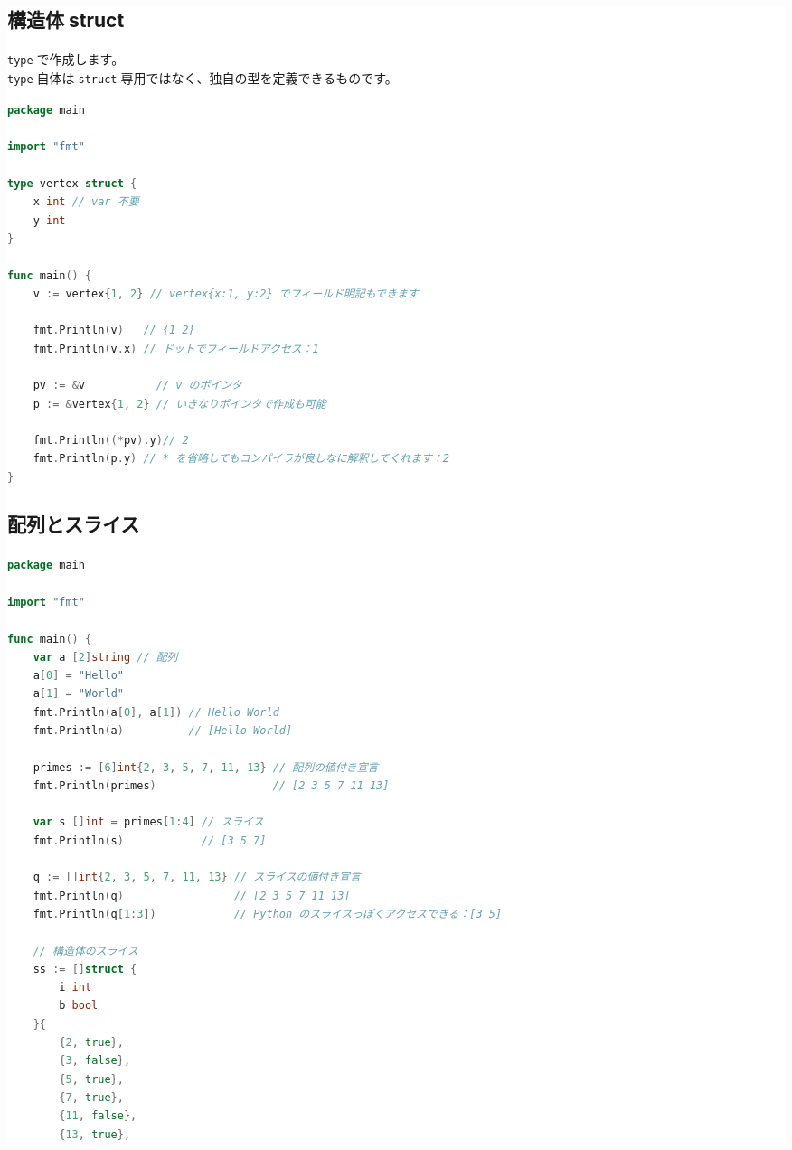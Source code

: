 ## 構造体 struct

`type` で作成します。  
`type` 自体は `struct` 専用ではなく、独自の型を定義できるものです。

```go
package main

import "fmt"

type vertex struct {
	x int // var 不要
	y int
}

func main() {
	v := vertex{1, 2} // vertex{x:1, y:2} でフィールド明記もできます

	fmt.Println(v)   // {1 2}
	fmt.Println(v.x) // ドットでフィールドアクセス：1
	
	pv := &v           // v のポインタ
	p := &vertex{1, 2} // いきなりポインタで作成も可能
	
	fmt.Println((*pv).y)// 2
	fmt.Println(p.y) // * を省略してもコンパイラが良しなに解釈してくれます：2
}
```

## 配列とスライス

```go
package main

import "fmt"

func main() {
	var a [2]string // 配列
	a[0] = "Hello"
	a[1] = "World"
	fmt.Println(a[0], a[1]) // Hello World
	fmt.Println(a)          // [Hello World]

	primes := [6]int{2, 3, 5, 7, 11, 13} // 配列の値付き宣言
	fmt.Println(primes)                  // [2 3 5 7 11 13]
	
	var s []int = primes[1:4] // スライス
	fmt.Println(s)            // [3 5 7]
	
	q := []int{2, 3, 5, 7, 11, 13} // スライスの値付き宣言
	fmt.Println(q)                 // [2 3 5 7 11 13]
	fmt.Println(q[1:3])            // Python のスライスっぽくアクセスできる：[3 5]
	
	// 構造体のスライス
	ss := []struct {
		i int
		b bool
	}{
		{2, true},
		{3, false},
		{5, true},
		{7, true},
		{11, false},
		{13, true},
```